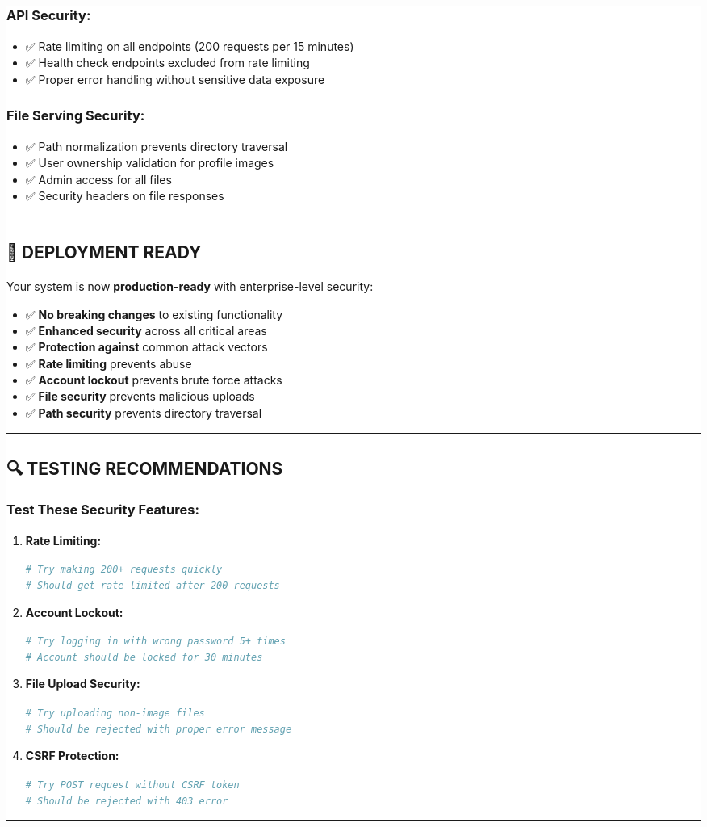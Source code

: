 ### **API Security:**
- ✅ Rate limiting on all endpoints (200 requests per 15 minutes)
- ✅ Health check endpoints excluded from rate limiting
- ✅ Proper error handling without sensitive data exposure

### **File Serving Security:**
- ✅ Path normalization prevents directory traversal
- ✅ User ownership validation for profile images
- ✅ Admin access for all files
- ✅ Security headers on file responses

---

## 🚀 **DEPLOYMENT READY**

Your system is now **production-ready** with enterprise-level security:

- ✅ **No breaking changes** to existing functionality
- ✅ **Enhanced security** across all critical areas
- ✅ **Protection against** common attack vectors
- ✅ **Rate limiting** prevents abuse
- ✅ **Account lockout** prevents brute force attacks
- ✅ **File security** prevents malicious uploads
- ✅ **Path security** prevents directory traversal

---

## 🔍 **TESTING RECOMMENDATIONS**

### **Test These Security Features:**

1. **Rate Limiting:**
   ```bash
   # Try making 200+ requests quickly
   # Should get rate limited after 200 requests
   ```

2. **Account Lockout:**
   ```bash
   # Try logging in with wrong password 5+ times
   # Account should be locked for 30 minutes
   ```

3. **File Upload Security:**
   ```bash
   # Try uploading non-image files
   # Should be rejected with proper error message
   ```

4. **CSRF Protection:**
   ```bash
   # Try POST request without CSRF token
   # Should be rejected with 403 error
   ```

---